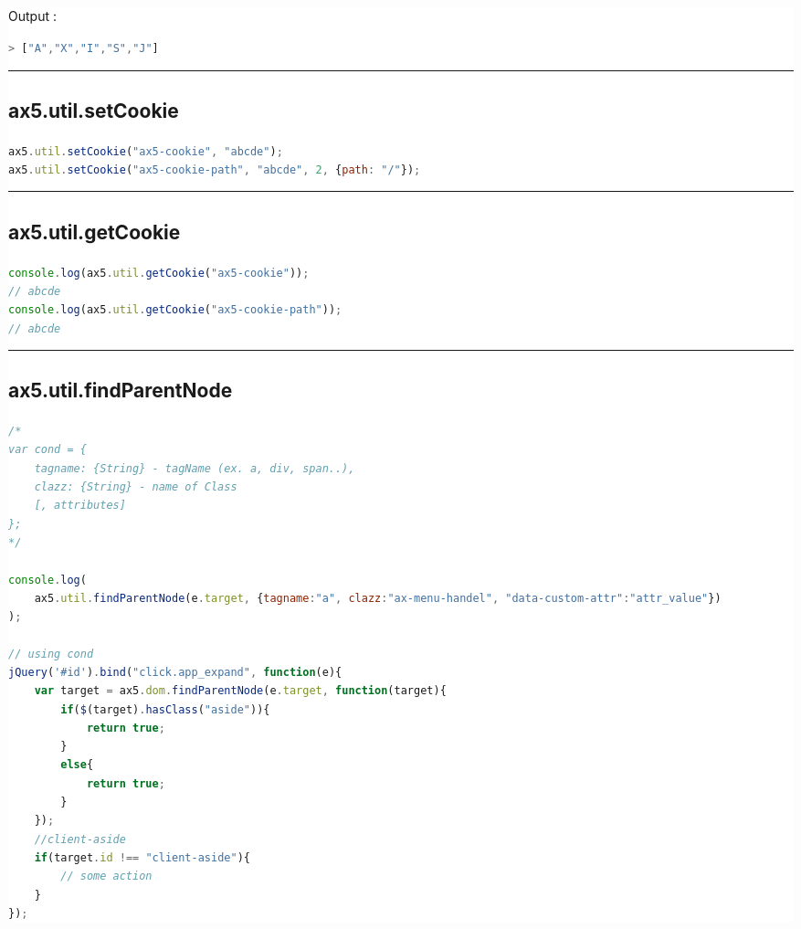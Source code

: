 Output :
```js
> ["A","X","I","S","J"]
```
---

## ax5.util.setCookie
```js
ax5.util.setCookie("ax5-cookie", "abcde");
ax5.util.setCookie("ax5-cookie-path", "abcde", 2, {path: "/"});
```
---

## ax5.util.getCookie
```js
console.log(ax5.util.getCookie("ax5-cookie"));
// abcde
console.log(ax5.util.getCookie("ax5-cookie-path"));
// abcde
```
---

## ax5.util.findParentNode
```js
/*
var cond = {
    tagname: {String} - tagName (ex. a, div, span..),
    clazz: {String} - name of Class
    [, attributes]
};
*/

console.log(
    ax5.util.findParentNode(e.target, {tagname:"a", clazz:"ax-menu-handel", "data-custom-attr":"attr_value"})
);

// using cond 
jQuery('#id').bind("click.app_expand", function(e){
    var target = ax5.dom.findParentNode(e.target, function(target){
        if($(target).hasClass("aside")){
            return true;
        }
        else{
            return true;
        }
    });
    //client-aside
    if(target.id !== "client-aside"){
        // some action
    }
}); 
```
